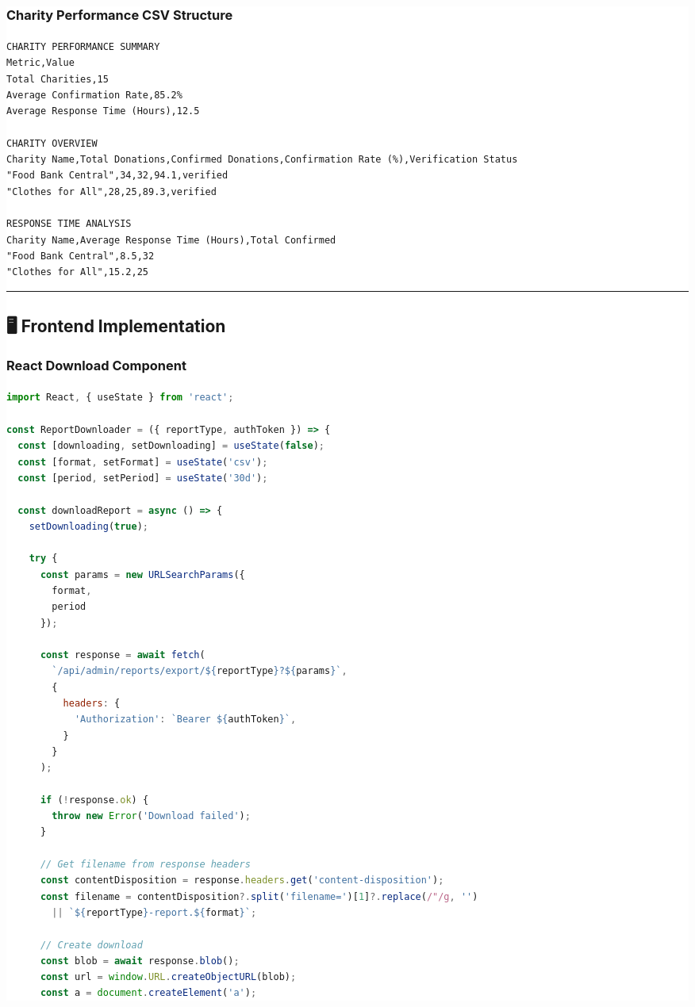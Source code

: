 ### Charity Performance CSV Structure
```csv
CHARITY PERFORMANCE SUMMARY
Metric,Value
Total Charities,15
Average Confirmation Rate,85.2%
Average Response Time (Hours),12.5

CHARITY OVERVIEW
Charity Name,Total Donations,Confirmed Donations,Confirmation Rate (%),Verification Status
"Food Bank Central",34,32,94.1,verified
"Clothes for All",28,25,89.3,verified

RESPONSE TIME ANALYSIS
Charity Name,Average Response Time (Hours),Total Confirmed
"Food Bank Central",8.5,32
"Clothes for All",15.2,25
```

---

## 🖥️ **Frontend Implementation**

### React Download Component
```jsx
import React, { useState } from 'react';

const ReportDownloader = ({ reportType, authToken }) => {
  const [downloading, setDownloading] = useState(false);
  const [format, setFormat] = useState('csv');
  const [period, setPeriod] = useState('30d');

  const downloadReport = async () => {
    setDownloading(true);

    try {
      const params = new URLSearchParams({
        format,
        period
      });

      const response = await fetch(
        `/api/admin/reports/export/${reportType}?${params}`,
        {
          headers: {
            'Authorization': `Bearer ${authToken}`,
          }
        }
      );

      if (!response.ok) {
        throw new Error('Download failed');
      }

      // Get filename from response headers
      const contentDisposition = response.headers.get('content-disposition');
      const filename = contentDisposition?.split('filename=')[1]?.replace(/"/g, '')
        || `${reportType}-report.${format}`;

      // Create download
      const blob = await response.blob();
      const url = window.URL.createObjectURL(blob);
      const a = document.createElement('a');
```